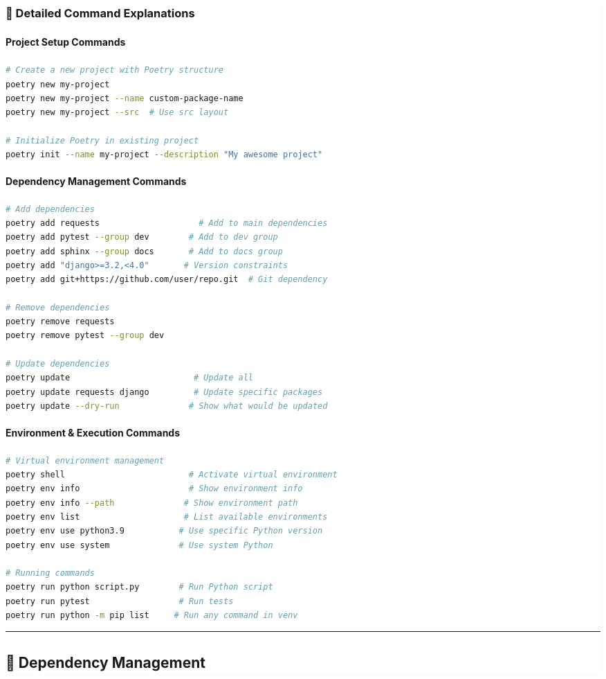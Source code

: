 ### 📝 Detailed Command Explanations

#### Project Setup Commands

```bash
# Create a new project with Poetry structure
poetry new my-project
poetry new my-project --name custom-package-name
poetry new my-project --src  # Use src layout

# Initialize Poetry in existing project
poetry init --name my-project --description "My awesome project"
```

#### Dependency Management Commands

```bash
# Add dependencies
poetry add requests                    # Add to main dependencies
poetry add pytest --group dev        # Add to dev group
poetry add sphinx --group docs       # Add to docs group
poetry add "django>=3.2,<4.0"       # Version constraints
poetry add git+https://github.com/user/repo.git  # Git dependency

# Remove dependencies
poetry remove requests
poetry remove pytest --group dev

# Update dependencies
poetry update                         # Update all
poetry update requests django         # Update specific packages
poetry update --dry-run              # Show what would be updated
```

#### Environment & Execution Commands

```bash
# Virtual environment management
poetry shell                         # Activate virtual environment
poetry env info                      # Show environment info
poetry env info --path              # Show environment path
poetry env list                     # List available environments
poetry env use python3.9           # Use specific Python version
poetry env use system              # Use system Python

# Running commands
poetry run python script.py        # Run Python script
poetry run pytest                  # Run tests
poetry run python -m pip list     # Run any command in venv
```

---

## 🔧 Dependency Management
